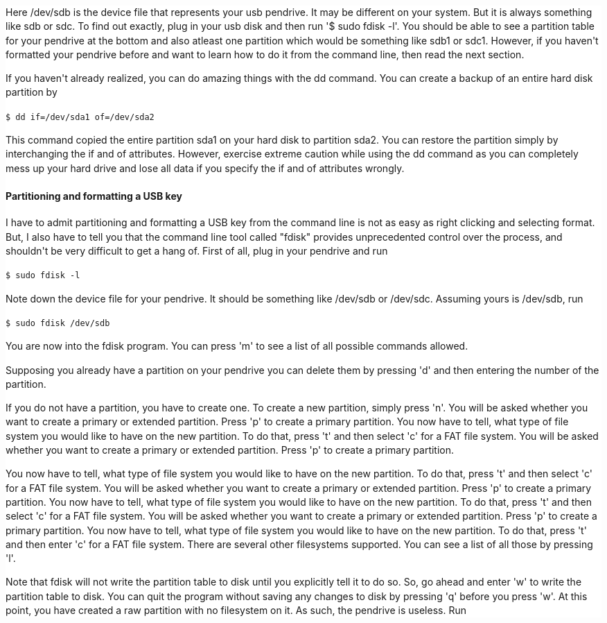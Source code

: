 Here /dev/sdb is the device file that represents your usb pendrive. It may be different on your system. But it is always something like sdb or sdc. To find out exactly, plug in your usb disk and then run '$ sudo fdisk -l'. You should be able to see a partition table for your pendrive at the bottom and also atleast one partition which would be something like sdb1 or sdc1. However, if you haven't formatted your pendrive before and want to learn how to do it from the command line, then read the next section.

If you haven't already realized, you can do amazing things with the dd command. You can create a backup of an entire hard disk partition by

	$ dd if=/dev/sda1 of=/dev/sda2

This command copied the entire partition sda1 on your hard disk to partition sda2. You can restore the partition simply by interchanging the if and of attributes. However, exercise extreme caution while using the dd command as you can completely mess up your hard drive and lose all data if you specify the if and of attributes wrongly.        


#### Partitioning and formatting a USB key

I have to admit partitioning and formatting a USB key from the command line is not as easy as right clicking and selecting format. But, I also have to tell you that the command line tool called "fdisk" provides unprecedented control over the process, and shouldn't be very difficult to get a hang of. First of all, plug in your pendrive and run

	$ sudo fdisk -l

Note down the device file for your pendrive. It should be something like /dev/sdb or /dev/sdc. Assuming yours is /dev/sdb, run

	$ sudo fdisk /dev/sdb

You are now into the fdisk program. You can press 'm' to see a list of all possible commands allowed.        

Supposing you already have a partition on your pendrive you can delete them by pressing 'd' and then entering the number of the partition.

If you do not have a partition, you have to create one. To create a new partition, simply press 'n'. You will be asked whether you want to create a primary or extended partition. Press 'p' to create a primary partition. You now have to tell, what type of file system you would like to have on the new partition. To do that, press 't' and then select 'c' for a FAT file system. You will be asked whether you want to create a primary or extended partition. Press 'p' to create a primary partition.

You now have to tell, what type of file system you would like to have on the new partition. To do that, press 't' and then select 'c' for a FAT file system. You will be asked whether you want to create a primary or extended partition. Press 'p' to create a primary partition. You now have to tell, what type of file system you would like to have on the new partition. To do that, press 't' and then select 'c' for a FAT file system. You will be asked whether you want to create a primary or extended partition. Press 'p' to create a primary partition. You now have to tell, what type of file system you would like to have on the new partition. To do that, press 't' and then enter 'c' for a FAT file system. There are several other filesystems supported. You can see a list of all those by pressing 'l'.

Note that fdisk will not write the partition table to disk until you explicitly tell it to do so. So, go ahead and enter 'w' to write the partition table to disk. You can quit the program without saving any changes to disk by pressing 'q' before you press 'w'. At this point, you have created a raw partition with no filesystem on it. As such, the pendrive is useless. Run
